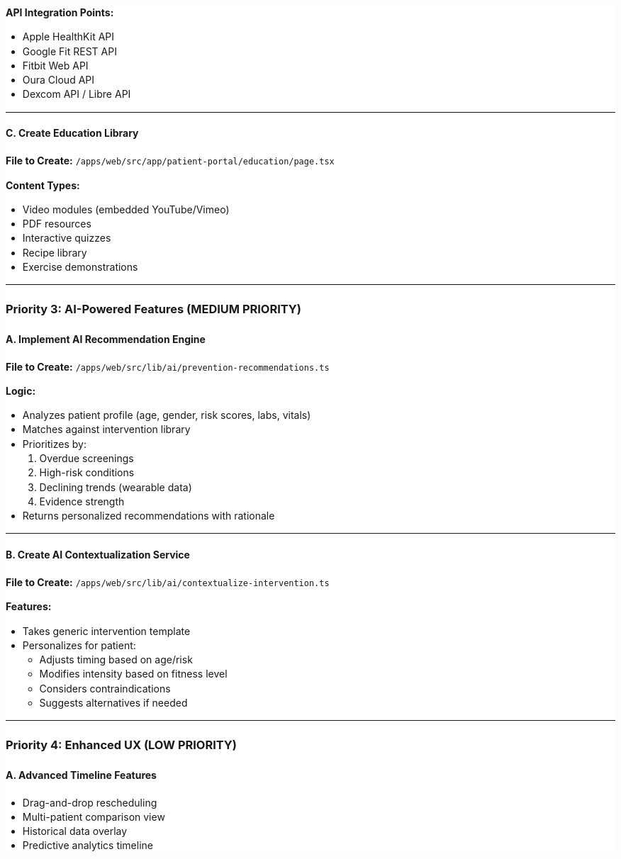 **API Integration Points:**
- Apple HealthKit API
- Google Fit REST API
- Fitbit Web API
- Oura Cloud API
- Dexcom API / Libre API

---

#### C. Create Education Library
**File to Create:** `/apps/web/src/app/patient-portal/education/page.tsx`

**Content Types:**
- Video modules (embedded YouTube/Vimeo)
- PDF resources
- Interactive quizzes
- Recipe library
- Exercise demonstrations

---

### Priority 3: AI-Powered Features (MEDIUM PRIORITY)

#### A. Implement AI Recommendation Engine
**File to Create:** `/apps/web/src/lib/ai/prevention-recommendations.ts`

**Logic:**
- Analyzes patient profile (age, gender, risk scores, labs, vitals)
- Matches against intervention library
- Prioritizes by:
  1. Overdue screenings
  2. High-risk conditions
  3. Declining trends (wearable data)
  4. Evidence strength
- Returns personalized recommendations with rationale

---

#### B. Create AI Contextualization Service
**File to Create:** `/apps/web/src/lib/ai/contextualize-intervention.ts`

**Features:**
- Takes generic intervention template
- Personalizes for patient:
  - Adjusts timing based on age/risk
  - Modifies intensity based on fitness level
  - Considers contraindications
  - Suggests alternatives if needed

---

### Priority 4: Enhanced UX (LOW PRIORITY)

#### A. Advanced Timeline Features
- Drag-and-drop rescheduling
- Multi-patient comparison view
- Historical data overlay
- Predictive analytics timeline
